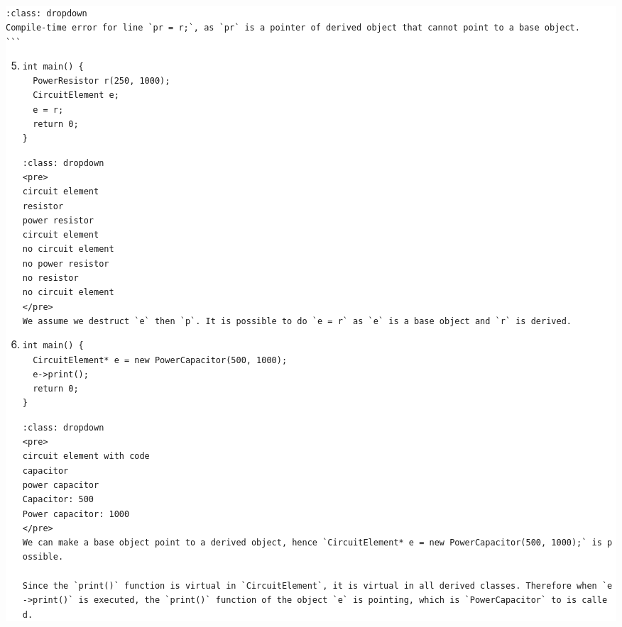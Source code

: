     :class: dropdown
    Compile-time error for line `pr = r;`, as `pr` is a pointer of derived object that cannot point to a base object. 
    ```
5. 
    ```{code-block} cpp
    int main() {
      PowerResistor r(250, 1000);
      CircuitElement e;
      e = r;
      return 0;
    }
    ```

    ```{admonition} Answer
    :class: dropdown
    <pre>
    circuit element
    resistor
    power resistor
    circuit element
    no circuit element
    no power resistor
    no resistor
    no circuit element
    </pre>
    We assume we destruct `e` then `p`. It is possible to do `e = r` as `e` is a base object and `r` is derived.
    ```
6. 
    ```{code-block} cpp
    int main() {
      CircuitElement* e = new PowerCapacitor(500, 1000);
      e->print();
      return 0;
    } 
    ```

    ```{admonition} Answer
    :class: dropdown
    <pre>
    circuit element with code
    capacitor
    power capacitor
    Capacitor: 500
    Power capacitor: 1000
    </pre>
    We can make a base object point to a derived object, hence `CircuitElement* e = new PowerCapacitor(500, 1000);` is possible. 
    
    Since the `print()` function is virtual in `CircuitElement`, it is virtual in all derived classes. Therefore when `e->print()` is executed, the `print()` function of the object `e` is pointing, which is `PowerCapacitor` to is called.
    ```
